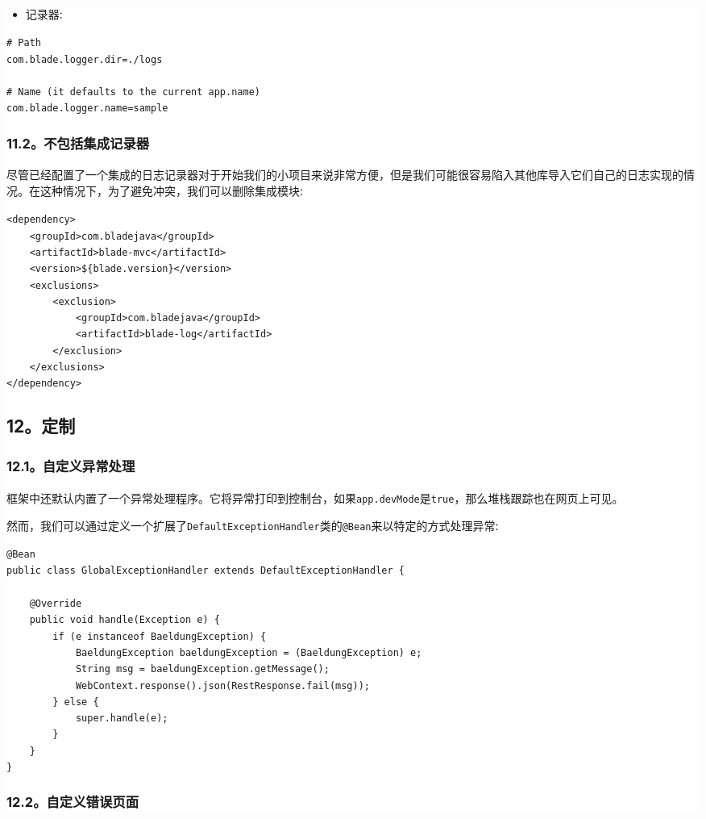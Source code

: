 *   记录器:

```
# Path 
com.blade.logger.dir=./logs

# Name (it defaults to the current app.name)
com.blade.logger.name=sample 
```

### 11.2。不包括集成记录器

尽管已经配置了一个集成的日志记录器对于开始我们的小项目来说非常方便，但是我们可能很容易陷入其他库导入它们自己的日志实现的情况。在这种情况下，为了避免冲突，我们可以删除集成模块:

```
<dependency>
    <groupId>com.bladejava</groupId>
    <artifactId>blade-mvc</artifactId>
    <version>${blade.version}</version>
    <exclusions>
        <exclusion>
            <groupId>com.bladejava</groupId>
            <artifactId>blade-log</artifactId>
        </exclusion>
    </exclusions>
</dependency> 
```

## 12。定制

### 12.1。自定义异常处理

框架中还默认内置了一个异常处理程序。它将异常打印到控制台，如果`app.devMode`是`true`，那么堆栈跟踪也在网页上可见。

然而，我们可以通过定义一个扩展了`DefaultExceptionHandler`类的`@Bean`来以特定的方式处理异常:

```
@Bean
public class GlobalExceptionHandler extends DefaultExceptionHandler {

    @Override
    public void handle(Exception e) {
        if (e instanceof BaeldungException) {
            BaeldungException baeldungException = (BaeldungException) e;
            String msg = baeldungException.getMessage();
            WebContext.response().json(RestResponse.fail(msg));
        } else {
            super.handle(e);
        }
    }
} 
```

### 12.2。自定义错误页面
